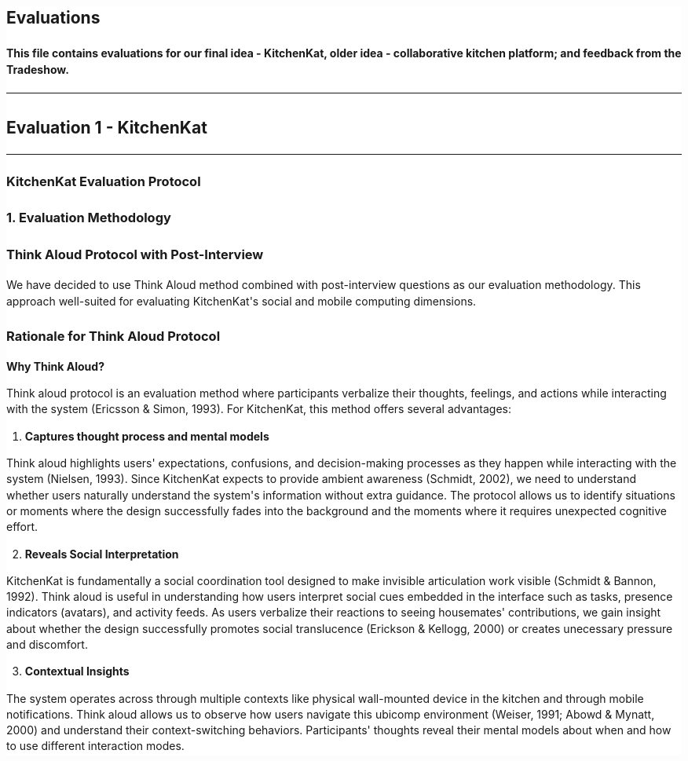 ## Evaluations
#### This file contains evaluations for our final idea - KitchenKat, older idea - collaborative kitchen platform; and feedback from the Tradeshow.
---


## Evaluation 1 - KitchenKat

---

### KitchenKat Evaluation Protocol

### 1. Evaluation Methodology

### Think Aloud Protocol with Post-Interview

We have decided to use Think Aloud method combined with post-interview questions as our evaluation methodology. This approach well-suited for evaluating KitchenKat's social and mobile computing dimensions.

### Rationale for Think Aloud Protocol

**Why Think Aloud?**

Think aloud protocol is an evaluation method where participants verbalize their thoughts, feelings, and actions while interacting with the system (Ericsson & Simon, 1993). For KitchenKat, this method offers several advantages:

1. **Captures thought process and mental models**

Think aloud highlights users' expectations, confusions, and decision-making processes as they happen while interacting with the system (Nielsen, 1993). Since KitchenKat expects to provide ambient awareness (Schmidt, 2002), we need to understand whether users naturally understand the system's information without extra guidance. The protocol allows us to identify situations or moments where the design successfully fades into the background and the moments where it requires unexpected cognitive effort.


2. **Reveals Social Interpretation**

KitchenKat is fundamentally a social coordination tool designed to make invisible articulation work visible (Schmidt & Bannon, 1992). Think aloud is useful in understanding how users interpret social cues embedded in the interface such as tasks, presence indicators (avatars), and activity feeds. As users verbalize their reactions to seeing housemates' contributions, we gain insight about whether the design successfully promotes social translucence (Erickson & Kellogg, 2000) or creates unecessary pressure and discomfort.


3. **Contextual Insights**

The system operates across through multiple contexts like physical wall-mounted device in the kitchen and through mobile notifications. Think aloud allows us to observe how users navigate this ubicomp environment (Weiser, 1991; Abowd & Mynatt, 2000) and understand their context-switching behaviors. Participants' thoughts reveal their mental models about when and how to use different interaction modes.
